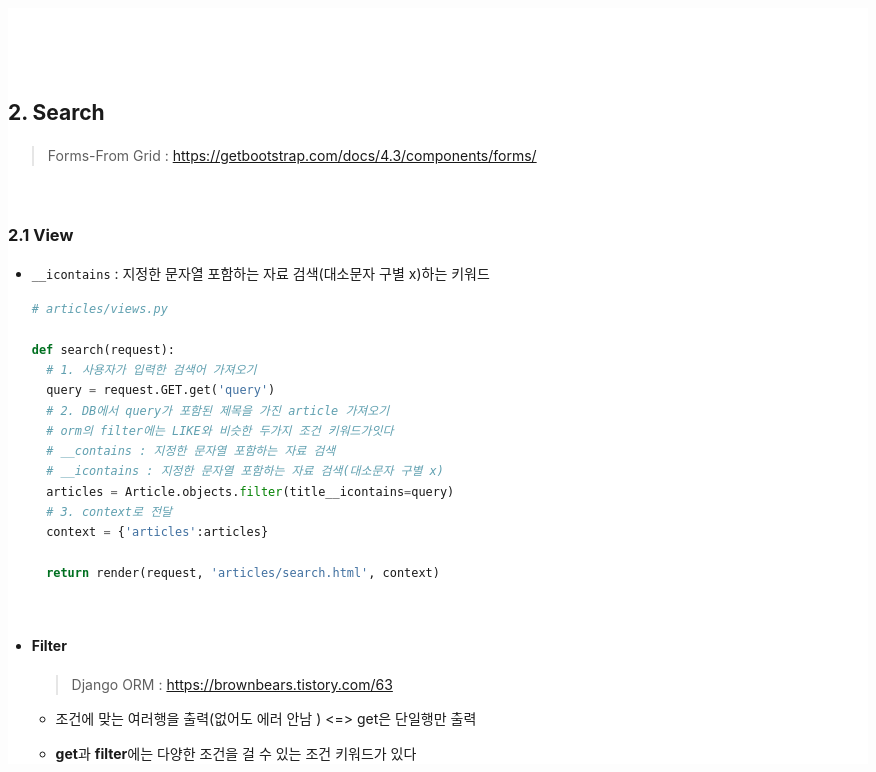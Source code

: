 <br>

<br>

<br>

## 2. Search

> Forms-From Grid :  https://getbootstrap.com/docs/4.3/components/forms/ 

<br>

### 2.1 View

- `__icontains` : 지정한 문자열 포함하는 자료 검색(대소문자 구별 x)하는 키워드

  ```python
  # articles/views.py
  
  def search(request):
    # 1. 사용자가 입력한 검색어 가져오기
    query = request.GET.get('query')
    # 2. DB에서 query가 포함된 제목을 가진 article 가져오기
    # orm의 filter에는 LIKE와 비슷한 두가지 조건 키워드가잇다
    # __contains : 지정한 문자열 포함하는 자료 검색
    # __icontains : 지정한 문자열 포함하는 자료 검색(대소문자 구별 x)
    articles = Article.objects.filter(title__icontains=query)
    # 3. context로 전달
    context = {'articles':articles}
  
    return render(request, 'articles/search.html', context)
  ```

  <br>

- #### Filter

  > Django ORM :  https://brownbears.tistory.com/63 

  - 조건에 맞는 여러행을 출력(없어도 에러 안남 ) <=> get은 단일행만 출력

  - **get**과 **filter**에는 다양한 조건을 걸 수 있는 조건 키워드가 있다
